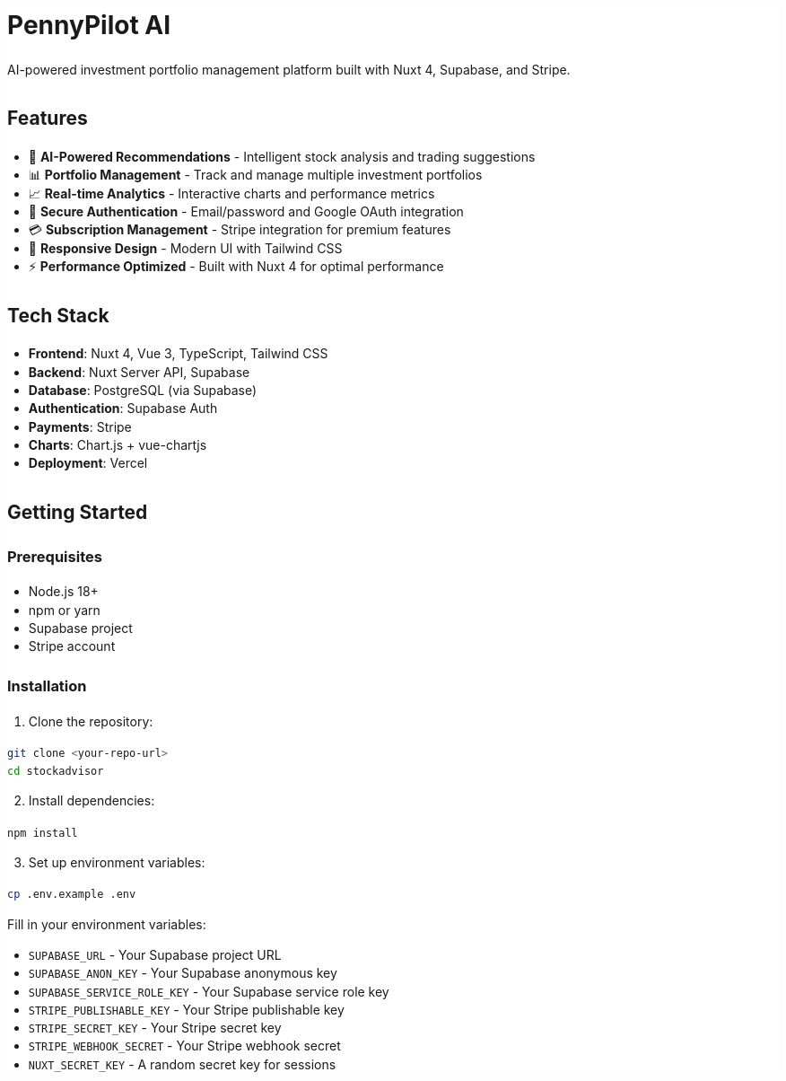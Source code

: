 # PennyPilot AI

AI-powered investment portfolio management platform built with Nuxt 4, Supabase, and Stripe.

## Features

- 🤖 **AI-Powered Recommendations** - Intelligent stock analysis and trading suggestions
- 📊 **Portfolio Management** - Track and manage multiple investment portfolios
- 📈 **Real-time Analytics** - Interactive charts and performance metrics
- 🔐 **Secure Authentication** - Email/password and Google OAuth integration
- 💳 **Subscription Management** - Stripe integration for premium features
- 📱 **Responsive Design** - Modern UI with Tailwind CSS
- ⚡ **Performance Optimized** - Built with Nuxt 4 for optimal performance

## Tech Stack

- **Frontend**: Nuxt 4, Vue 3, TypeScript, Tailwind CSS
- **Backend**: Nuxt Server API, Supabase
- **Database**: PostgreSQL (via Supabase)
- **Authentication**: Supabase Auth
- **Payments**: Stripe
- **Charts**: Chart.js + vue-chartjs
- **Deployment**: Vercel

## Getting Started

### Prerequisites

- Node.js 18+
- npm or yarn
- Supabase project
- Stripe account

### Installation

1. Clone the repository:
```bash
git clone <your-repo-url>
cd stockadvisor
```

2. Install dependencies:
```bash
npm install
```

3. Set up environment variables:
```bash
cp .env.example .env
```

Fill in your environment variables:
- `SUPABASE_URL` - Your Supabase project URL
- `SUPABASE_ANON_KEY` - Your Supabase anonymous key
- `SUPABASE_SERVICE_ROLE_KEY` - Your Supabase service role key
- `STRIPE_PUBLISHABLE_KEY` - Your Stripe publishable key
- `STRIPE_SECRET_KEY` - Your Stripe secret key
- `STRIPE_WEBHOOK_SECRET` - Your Stripe webhook secret
- `NUXT_SECRET_KEY` - A random secret key for sessions

